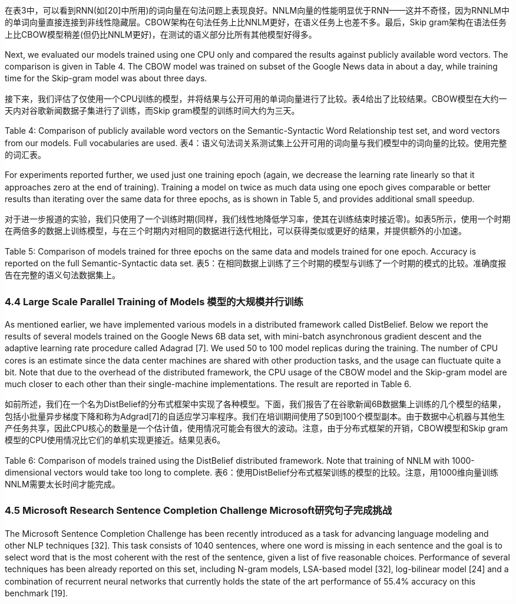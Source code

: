 在表3中，可以看到RNN(如[20]中所用)的词向量在句法问题上表现良好。NNLM向量的性能明显优于RNN——这并不奇怪，因为RNNLM中的单词向量直接连接到非线性隐藏层。CBOW架构在句法任务上比NNLM更好，在语义任务上也差不多。最后，Skip gram架构在语法任务上比CBOW模型稍差(但仍比NNLM更好)，在测试的语义部分比所有其他模型好得多。

Next, we evaluated our models trained using one CPU only and compared the results against publicly available word vectors. The comparison is given in Table 4. The CBOW model was trained on subset of the Google News data in about a day, while training time for the Skip-gram model was about three days.

接下来，我们评估了仅使用一个CPU训练的模型，并将结果与公开可用的单词向量进行了比较。表4给出了比较结果。CBOW模型在大约一天内对谷歌新闻数据子集进行了训练，而Skip gram模型的训练时间大约为三天。

Table 4: Comparison of publicly available word vectors on the Semantic-Syntactic Word Relationship test set, and word vectors from our models. Full vocabularies are used.
表4：语义句法词关系测试集上公开可用的词向量与我们模型中的词向量的比较。使用完整的词汇表。

For experiments reported further, we used just one training epoch (again, we decrease the learning rate linearly so that it approaches zero at the end of training). Training a model on twice as much data using one epoch gives comparable or better results than iterating over the same data for three epochs, as is shown in Table 5, and provides additional small speedup.

对于进一步报道的实验，我们只使用了一个训练时期(同样，我们线性地降低学习率，使其在训练结束时接近零)。如表5所示，使用一个时期在两倍多的数据上训练模型，与在三个时期内对相同的数据进行迭代相比，可以获得类似或更好的结果，并提供额外的小加速。

Table 5: Comparison of models trained for three epochs on the same data and models trained for one epoch. Accuracy is reported on the full Semantic-Syntactic data set.
表5：在相同数据上训练了三个时期的模型与训练了一个时期的模式的比较。准确度报告在完整的语义句法数据集上。

### 4.4 Large Scale Parallel Training of Models 模型的大规模并行训练
As mentioned earlier, we have implemented various models in a distributed framework called DistBelief. Below we report the results of several models trained on the Google News 6B data set, with mini-batch asynchronous gradient descent and the adaptive learning rate procedure called Adagrad [7]. We used 50 to 100 model replicas during the training. The number of CPU cores is an estimate since the data center machines are shared with other production tasks, and the usage can fluctuate quite a bit. Note that due to the overhead of the distributed framework, the CPU usage of the CBOW model and the Skip-gram model are much closer to each other than their single-machine implementations. The result are reported in Table 6.

如前所述，我们在一个名为DistBelief的分布式框架中实现了各种模型。下面，我们报告了在谷歌新闻6B数据集上训练的几个模型的结果，包括小批量异步梯度下降和称为Adgrad[7]的自适应学习率程序。我们在培训期间使用了50到100个模型副本。由于数据中心机器与其他生产任务共享，因此CPU核心的数量是一个估计值，使用情况可能会有很大的波动。注意，由于分布式框架的开销，CBOW模型和Skip gram模型的CPU使用情况比它们的单机实现更接近。结果见表6。

Table 6: Comparison of models trained using the DistBelief distributed framework. Note that training of NNLM with 1000-dimensional vectors would take too long to complete.
表6：使用DistBelief分布式框架训练的模型的比较。注意，用1000维向量训练NNLM需要太长时间才能完成。

### 4.5 Microsoft Research Sentence Completion Challenge Microsoft研究句子完成挑战
The Microsoft Sentence Completion Challenge has been recently introduced as a task for advancing language modeling and other NLP techniques [32]. This task consists of 1040 sentences, where one word is missing in each sentence and the goal is to select word that is the most coherent with the rest of the sentence, given a list of five reasonable choices. Performance of several techniques has been already reported on this set, including N-gram models, LSA-based model [32], log-bilinear model [24] and a combination of recurrent neural networks that currently holds the state of the art performance of 55.4% accuracy on this benchmark [19].
